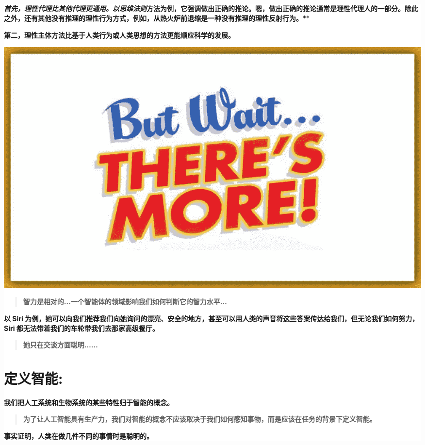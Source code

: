 ****首先，*理性代理*比其他代理更通用。以*思维法则*方法为例，它强调做出正确的推论。嗯，做出正确的推论通常是理性代理人的一部分。除此之外，还有其他没有推理的理性行为方式，例如，从热火炉前退缩是一种没有推理的理性反射行为。****

****第二，理性主体方法比基于人类行为或人类思想的方法更能顺应科学的发展。****

****![](img/5aca87ca3c4652b4147c4b1250df237f.png)****

> ****智力是相对的…一个智能体的领域影响我们如何判断它的智力水平…****

****以 Siri 为例，她可以向我们推荐我们向她询问的漂亮、安全的地方，甚至可以用人类的声音将这些答案传达给我们，但无论我们如何努力，Siri 都无法带着我们的车轮带我们去那家高级餐厅。****

> ****她只在交谈方面聪明……****

# ****定义智能:****

****我们把人工系统和生物系统的某些特性归于智能的概念。****

> ****为了让人工智能具有生产力，我们对智能的概念不应该取决于我们如何感知事物，而是应该在任务的背景下定义智能。****

****事实证明，人类在做几件不同的事情时是聪明的。****
